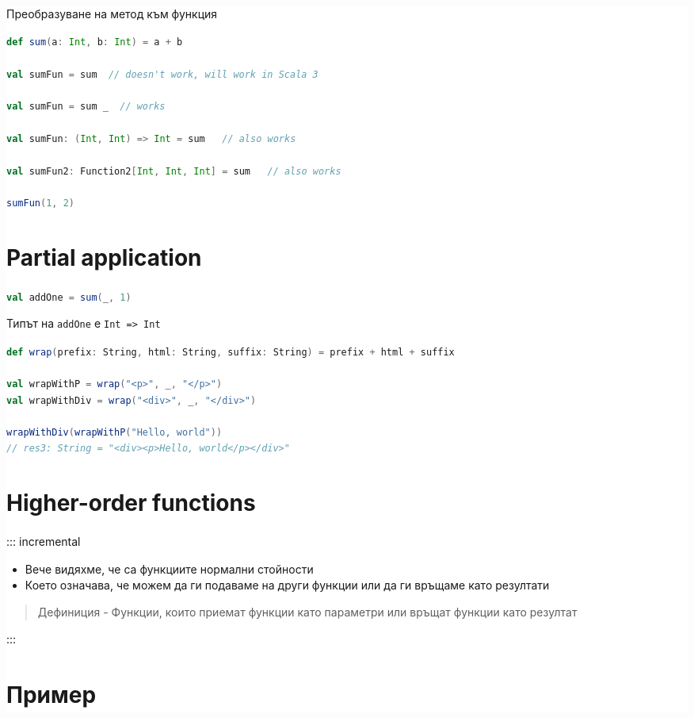 Преобразуване на метод към функция

  ```scala
  def sum(a: Int, b: Int) = a + b

  val sumFun = sum  // doesn't work, will work in Scala 3
  
  val sumFun = sum _  // works

  val sumFun: (Int, Int) => Int = sum   // also works

  val sumFun2: Function2[Int, Int, Int] = sum   // also works

  sumFun(1, 2)
  ```

# Partial application

```scala
val addOne = sum(_, 1)
```

Типът на `addOne` е `Int => Int`

<div class="fragment">

```scala
def wrap(prefix: String, html: String, suffix: String) = prefix + html + suffix

val wrapWithP = wrap("<p>", _, "</p>")
val wrapWithDiv = wrap("<div>", _, "</div>")

wrapWithDiv(wrapWithP("Hello, world"))
// res3: String = "<div><p>Hello, world</p></div>"
```

</div>


# Higher-order functions

::: incremental

* Вече видяхме, че са функциите нормални стойности
* Което означава, че можем да ги подаваме на други функции или да ги връщаме като резултати

<div class="fragment">


> Дефиниция - Функции, които приемат функции като параметри или връщат функции като резултат

</div>

:::

# Пример
